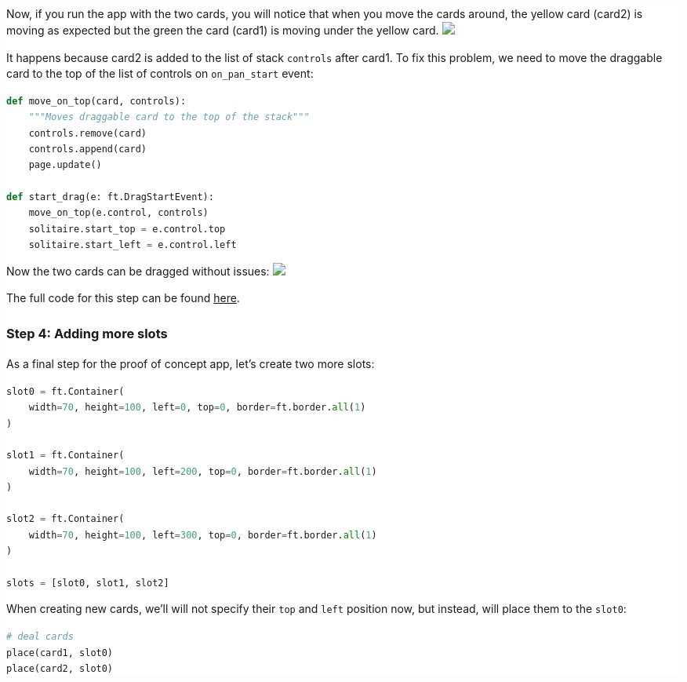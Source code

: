 Now, if you run the app with the two cards, you will notice that when you move the cards around, the yellow card (card2) is moving as expected but the green the card (card1) is moving under the yellow card. 
<img src="/img/docs/solitaire-tutorial/drag_and_drop4.gif" className="screenshot-50" />

It happens because card2 is added to the list of stack `controls` after card1. To fix this problem, we need to move the draggable card to the top of the list of controls on `on_pan_start` event:

```python
def move_on_top(card, controls):
    """Moves draggable card to the top of the stack"""
    controls.remove(card)
    controls.append(card)
    page.update()

def start_drag(e: ft.DragStartEvent):
    move_on_top(e.control, controls)
    solitaire.start_top = e.control.top
    solitaire.start_left = e.control.left
```

Now the two cards can be dragged without issues:
<img src="/img/docs/solitaire-tutorial/drag_and_drop5.gif" className="screenshot-50" />

The full code for this step can be found [here](https://github.com/flet-dev/examples/blob/main/python/tutorials/solitaire/solitaire-drag-and-drop/step3.py).

### Step 4: Adding more slots

As a final step for the proof of concept app, let’s create two more slots:
```python
slot0 = ft.Container(
    width=70, height=100, left=0, top=0, border=ft.border.all(1)
)

slot1 = ft.Container(
    width=70, height=100, left=200, top=0, border=ft.border.all(1)
)

slot2 = ft.Container(
    width=70, height=100, left=300, top=0, border=ft.border.all(1)
)

slots = [slot0, slot1, slot2]
```

When creating new cards, we’ll will not specify their `top` and `left` position now, but instead, will place them to the `slot0`:

```python
# deal cards
place(card1, slot0)
place(card2, slot0)
```

